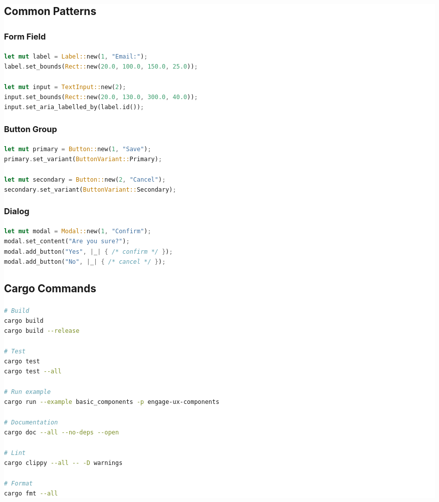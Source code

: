## Common Patterns

### Form Field

```rust
let mut label = Label::new(1, "Email:");
label.set_bounds(Rect::new(20.0, 100.0, 150.0, 25.0));

let mut input = TextInput::new(2);
input.set_bounds(Rect::new(20.0, 130.0, 300.0, 40.0));
input.set_aria_labelled_by(label.id());
```

### Button Group

```rust
let mut primary = Button::new(1, "Save");
primary.set_variant(ButtonVariant::Primary);

let mut secondary = Button::new(2, "Cancel");
secondary.set_variant(ButtonVariant::Secondary);
```

### Dialog

```rust
let mut modal = Modal::new(1, "Confirm");
modal.set_content("Are you sure?");
modal.add_button("Yes", |_| { /* confirm */ });
modal.add_button("No", |_| { /* cancel */ });
```

## Cargo Commands

```bash
# Build
cargo build
cargo build --release

# Test
cargo test
cargo test --all

# Run example
cargo run --example basic_components -p engage-ux-components

# Documentation
cargo doc --all --no-deps --open

# Lint
cargo clippy --all -- -D warnings

# Format
cargo fmt --all
```
